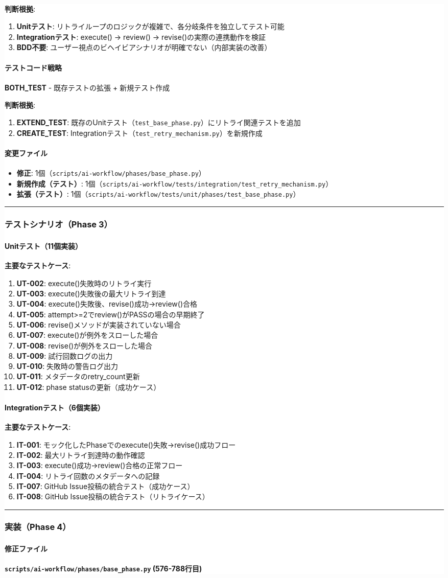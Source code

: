 **判断根拠**:
1. **Unitテスト**: リトライループのロジックが複雑で、各分岐条件を独立してテスト可能
2. **Integrationテスト**: execute() → review() → revise()の実際の連携動作を検証
3. **BDD不要**: ユーザー視点のビヘイビアシナリオが明確でない（内部実装の改善）

#### テストコード戦略
**BOTH_TEST** - 既存テストの拡張 + 新規テスト作成

**判断根拠**:
1. **EXTEND_TEST**: 既存のUnitテスト（`test_base_phase.py`）にリトライ関連テストを追加
2. **CREATE_TEST**: Integrationテスト（`test_retry_mechanism.py`）を新規作成

#### 変更ファイル
- **修正**: 1個（`scripts/ai-workflow/phases/base_phase.py`）
- **新規作成（テスト）**: 1個（`scripts/ai-workflow/tests/integration/test_retry_mechanism.py`）
- **拡張（テスト）**: 1個（`scripts/ai-workflow/tests/unit/phases/test_base_phase.py`）

---

### テストシナリオ（Phase 3）

#### Unitテスト（11個実装）

**主要なテストケース**:
1. **UT-002**: execute()失敗時のリトライ実行
2. **UT-003**: execute()失敗後の最大リトライ到達
3. **UT-004**: execute()失敗後、revise()成功→review()合格
4. **UT-005**: attempt>=2でreview()がPASSの場合の早期終了
5. **UT-006**: revise()メソッドが実装されていない場合
6. **UT-007**: execute()が例外をスローした場合
7. **UT-008**: revise()が例外をスローした場合
8. **UT-009**: 試行回数ログの出力
9. **UT-010**: 失敗時の警告ログ出力
10. **UT-011**: メタデータのretry_count更新
11. **UT-012**: phase statusの更新（成功ケース）

#### Integrationテスト（6個実装）

**主要なテストケース**:
1. **IT-001**: モック化したPhaseでのexecute()失敗→revise()成功フロー
2. **IT-002**: 最大リトライ到達時の動作確認
3. **IT-003**: execute()成功→review()合格の正常フロー
4. **IT-004**: リトライ回数のメタデータへの記録
5. **IT-007**: GitHub Issue投稿の統合テスト（成功ケース）
6. **IT-008**: GitHub Issue投稿の統合テスト（リトライケース）

---

### 実装（Phase 4）

#### 修正ファイル

**`scripts/ai-workflow/phases/base_phase.py` (576-788行目)**
